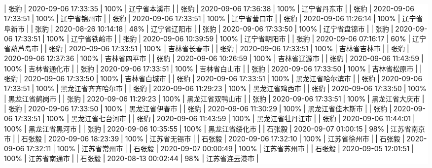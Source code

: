 |	张豹	|	2020-09-06 17:33:35	|	100%	|	辽宁省本溪市	|
|	张豹	|	2020-09-06 17:36:38	|	100%	|	辽宁省丹东市	|
|	张豹	|	2020-09-06 17:33:51	|	100%	|	辽宁省锦州市	|
|	张豹	|	2020-09-06 17:33:51	|	100%	|	辽宁省营口市	|
|	张豹	|	2020-09-06 11:26:14	|	100%	|	辽宁省阜新市	|
|	张豹	|	2020-08-26 10:14:18	|	 48%	|	辽宁省辽阳市	|
|	张豹	|	2020-09-06 17:33:50	|	100%	|	辽宁省盘锦市	|
|	张豹	|	2020-09-06 17:33:51	|	100%	|	辽宁省铁岭市	|
|	张豹	|	2020-09-06 10:39:59	|	100%	|	辽宁省朝阳市	|
|	张豹	|	2020-09-06 07:16:17	|	 60%	|	辽宁省葫芦岛市	|
|	张豹	|	2020-09-06 17:33:51	|	100%	|	吉林省长春市	|
|	张豹	|	2020-09-06 17:33:51	|	100%	|	吉林省吉林市	|
|	张豹	|	2020-09-06 12:37:36	|	100%	|	吉林省四平市	|
|	张豹	|	2020-09-06 10:26:59	|	100%	|	吉林省辽源市	|
|	张豹	|	2020-09-06 11:43:59	|	100%	|	吉林省通化市	|
|	张豹	|	2020-09-06 17:33:51	|	100%	|	吉林省白山市	|
|	张豹	|	2020-09-06 17:33:50	|	100%	|	吉林省松原市	|
|	张豹	|	2020-09-06 17:33:50	|	100%	|	吉林省白城市	|
|	张豹	|	2020-09-06 17:33:51	|	100%	|	黑龙江省哈尔滨市	|
|	张豹	|	2020-09-06 17:33:51	|	100%	|	黑龙江省齐齐哈尔市	|
|	张豹	|	2020-09-06 11:29:23	|	100%	|	黑龙江省鸡西市	|
|	张豹	|	2020-09-06 17:33:50	|	100%	|	黑龙江省鹤岗市	|
|	张豹	|	2020-09-06 11:29:23	|	100%	|	黑龙江省双鸭山市	|
|	张豹	|	2020-09-06 17:33:51	|	100%	|	黑龙江省大庆市	|
|	张豹	|	2020-09-06 17:33:50	|	100%	|	黑龙江省伊春市	|
|	张豹	|	2020-09-06 11:30:29	|	100%	|	黑龙江省佳木斯市	|
|	张豹	|	2020-09-06 17:33:51	|	100%	|	黑龙江省七台河市	|
|	张豹	|	2020-09-06 11:43:59	|	100%	|	黑龙江省牡丹江市	|
|	张豹	|	2020-09-06 11:44:01	|	100%	|	黑龙江省黑河市	|
|	张豹	|	2020-09-06 10:35:55	|	100%	|	黑龙江省绥化市	|
|	石张毅	|	2020-09-07 01:00:15	|	 98%	|	江苏省南京市	|
|	石张毅	|	2020-09-06 18:23:39	|	100%	|	江苏省无锡市	|
|	石张毅	|	2020-09-06 17:32:10	|	100%	|	江苏省徐州市	|
|	石张毅	|	2020-09-06 17:32:11	|	100%	|	江苏省常州市	|
|	石张毅	|	2020-09-07 00:00:49	|	100%	|	江苏省苏州市	|
|	石张毅	|	2020-09-05 12:01:51	|	100%	|	江苏省南通市	|
|	石张毅	|	2020-08-13 00:02:44	|	 98%	|	江苏省连云港市	|